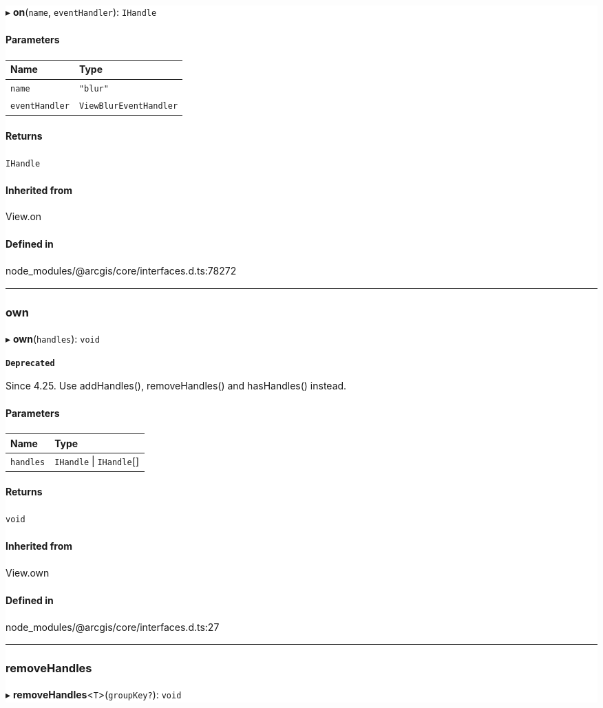 ▸ **on**(`name`, `eventHandler`): `IHandle`

#### Parameters

| Name | Type |
| :------ | :------ |
| `name` | ``"blur"`` |
| `eventHandler` | `ViewBlurEventHandler` |

#### Returns

`IHandle`

#### Inherited from

View.on

#### Defined in

node_modules/@arcgis/core/interfaces.d.ts:78272

___

### own

▸ **own**(`handles`): `void`

**`Deprecated`**

Since 4.25. Use addHandles(), removeHandles() and hasHandles() instead.

#### Parameters

| Name | Type |
| :------ | :------ |
| `handles` | `IHandle` \| `IHandle`[] |

#### Returns

`void`

#### Inherited from

View.own

#### Defined in

node_modules/@arcgis/core/interfaces.d.ts:27

___

### removeHandles

▸ **removeHandles**<`T`\>(`groupKey?`): `void`
